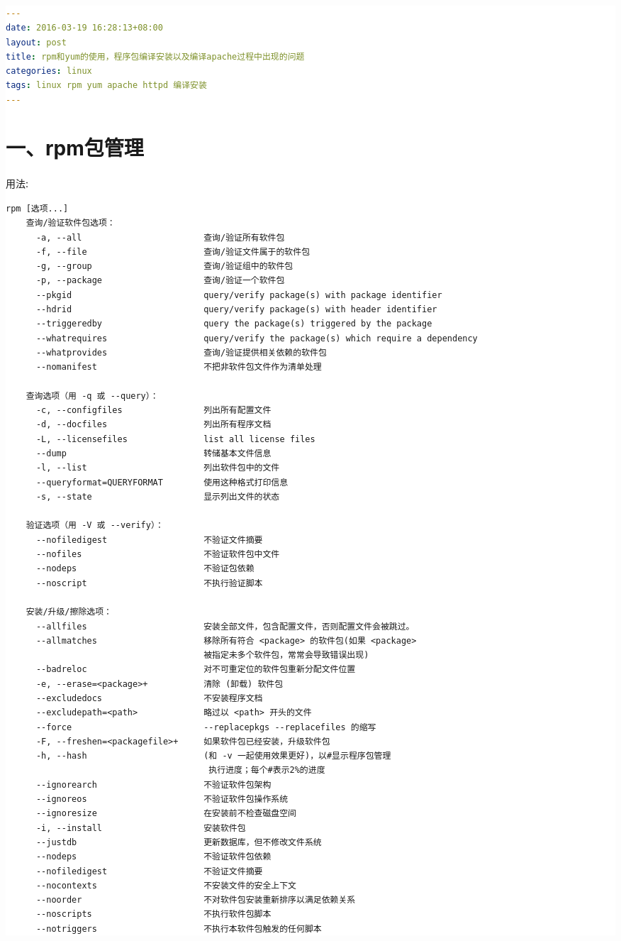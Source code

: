 ```yaml
---
date: 2016-03-19 16:28:13+08:00
layout: post
title: rpm和yum的使用，程序包编译安装以及编译apache过程中出现的问题
categories: linux
tags: linux rpm yum apache httpd 编译安装
---
```

# 一、rpm包管理 #
    
用法: 

	rpm [选项...]
        查询/验证软件包选项：
          -a, --all                        查询/验证所有软件包
          -f, --file                       查询/验证文件属于的软件包
          -g, --group                      查询/验证组中的软件包
          -p, --package                    查询/验证一个软件包
          --pkgid                          query/verify package(s) with package identifier
          --hdrid                          query/verify package(s) with header identifier
          --triggeredby                    query the package(s) triggered by the package
          --whatrequires                   query/verify the package(s) which require a dependency
          --whatprovides                   查询/验证提供相关依赖的软件包
          --nomanifest                     不把非软件包文件作为清单处理
        
        查询选项（用 -q 或 --query）：
          -c, --configfiles                列出所有配置文件
          -d, --docfiles                   列出所有程序文档
          -L, --licensefiles               list all license files
          --dump                           转储基本文件信息
          -l, --list                       列出软件包中的文件
          --queryformat=QUERYFORMAT        使用这种格式打印信息
          -s, --state                      显示列出文件的状态
        
        验证选项（用 -V 或 --verify）：
          --nofiledigest                   不验证文件摘要
          --nofiles                        不验证软件包中文件
          --nodeps                         不验证包依赖
          --noscript                       不执行验证脚本
        
        安装/升级/擦除选项：
          --allfiles                       安装全部文件，包含配置文件，否则配置文件会被跳过。
          --allmatches                     移除所有符合 <package> 的软件包(如果 <package>
                                           被指定未多个软件包，常常会导致错误出现)
          --badreloc                       对不可重定位的软件包重新分配文件位置
          -e, --erase=<package>+           清除 (卸载) 软件包
          --excludedocs                    不安装程序文档
          --excludepath=<path>             略过以 <path> 开头的文件
          --force                          --replacepkgs --replacefiles 的缩写
          -F, --freshen=<packagefile>+     如果软件包已经安装，升级软件包
          -h, --hash                       (和 -v 一起使用效果更好)，以#显示程序包管理
                                            执行进度；每个#表示2%的进度 
          --ignorearch                     不验证软件包架构
          --ignoreos                       不验证软件包操作系统
          --ignoresize                     在安装前不检查磁盘空间
          -i, --install                    安装软件包
          --justdb                         更新数据库，但不修改文件系统
          --nodeps                         不验证软件包依赖
          --nofiledigest                   不验证文件摘要
          --nocontexts                     不安装文件的安全上下文
          --noorder                        不对软件包安装重新排序以满足依赖关系
          --noscripts                      不执行软件包脚本
          --notriggers                     不执行本软件包触发的任何脚本